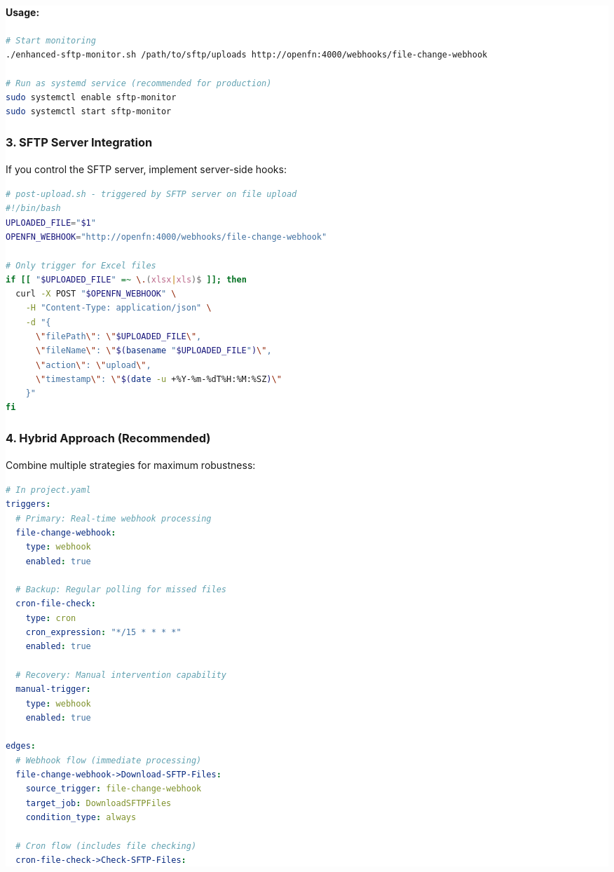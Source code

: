 #### Usage:
```bash
# Start monitoring
./enhanced-sftp-monitor.sh /path/to/sftp/uploads http://openfn:4000/webhooks/file-change-webhook

# Run as systemd service (recommended for production)
sudo systemctl enable sftp-monitor
sudo systemctl start sftp-monitor
```

### 3. SFTP Server Integration

If you control the SFTP server, implement server-side hooks:

```bash
# post-upload.sh - triggered by SFTP server on file upload
#!/bin/bash
UPLOADED_FILE="$1"
OPENFN_WEBHOOK="http://openfn:4000/webhooks/file-change-webhook"

# Only trigger for Excel files
if [[ "$UPLOADED_FILE" =~ \.(xlsx|xls)$ ]]; then
  curl -X POST "$OPENFN_WEBHOOK" \
    -H "Content-Type: application/json" \
    -d "{
      \"filePath\": \"$UPLOADED_FILE\",
      \"fileName\": \"$(basename "$UPLOADED_FILE")\",
      \"action\": \"upload\",
      \"timestamp\": \"$(date -u +%Y-%m-%dT%H:%M:%SZ)\"
    }"
fi
```

### 4. Hybrid Approach (Recommended)

Combine multiple strategies for maximum robustness:

```yaml
# In project.yaml
triggers:
  # Primary: Real-time webhook processing
  file-change-webhook:
    type: webhook
    enabled: true
    
  # Backup: Regular polling for missed files
  cron-file-check:
    type: cron
    cron_expression: "*/15 * * * *"
    enabled: true
    
  # Recovery: Manual intervention capability
  manual-trigger:
    type: webhook
    enabled: true

edges:
  # Webhook flow (immediate processing)
  file-change-webhook->Download-SFTP-Files:
    source_trigger: file-change-webhook
    target_job: DownloadSFTPFiles
    condition_type: always
    
  # Cron flow (includes file checking)
  cron-file-check->Check-SFTP-Files:
```